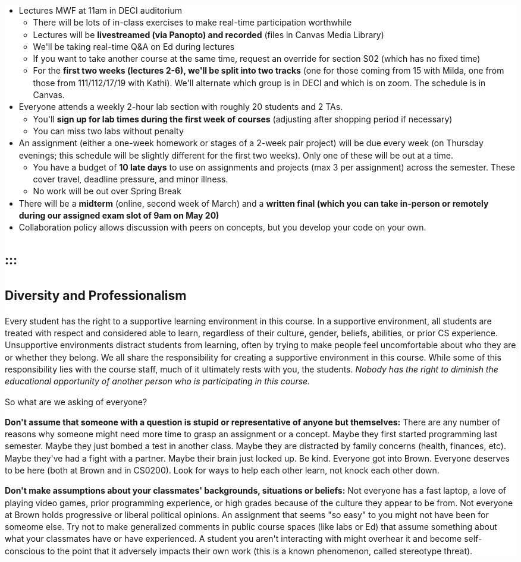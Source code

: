 - Lectures MWF at 11am in DECI auditorium
    - There will be lots of in-class exercises to make real-time participation worthwhile
    - Lectures will be **livestreamed (via Panopto) and recorded** (files in Canvas Media Library)
    - We'll be taking real-time Q&A on Ed during lectures
    - If you want to take another course at the same time, request an override for section S02 (which has no fixed time)
    - For the **first two weeks (lectures 2-6), we'll be split into two tracks** (one for those coming from 15 with Milda, one from those from 111/112/17/19 with Kathi). We'll alternate which group is in DECI and which is on zoom. The schedule is in Canvas. 
- Everyone attends a weekly 2-hour lab section with roughly 20 students and 2 TAs. 
    - You'll **sign up for lab times during the first week of courses** (adjusting after shopping period if necessary)
    - You can miss two labs without penalty
- An assignment (either a one-week homework or stages of a 2-week pair project) will be due every week (on Thursday evenings; this schedule will be slightly different for the first two weeks). Only one of these will be out at a time. 
    - You have a budget of **10 late days** to use on assignments and projects (max 3 per assignment) across the semester. These cover travel, deadline pressure, and minor illness.
    - No work will be out over Spring Break
- There will be a **midterm** (online, second week of March) and a **written final (which you can take in-person or remotely during our assigned exam slot of 9am on May 20)**
- Collaboration policy allows discussion with peers on concepts, but you develop your code on your own.

:::
-----
<a id="diversity"></a>
## Diversity and Professionalism

Every student has the right to a supportive learning environment in this course. In a supportive environment, all students are treated with respect and considered able to learn, regardless of their culture, gender, beliefs, abilities, or prior CS experience. Unsupportive environments distract students from learning, often by trying to make people feel uncomfortable about who they are or whether they belong. We all share the responsibility for creating a supportive environment in this course. While some of this responsibility lies with the course staff, much of it ultimately rests with you, the students. *Nobody has the right to diminish the educational opportunity of another person who is participating in this course.*

So what are we asking of everyone?

**Don't assume that someone with a question is stupid or representative of anyone but themselves:** There are any number of reasons why someone might need more time to grasp an assignment or a concept. Maybe they first started programming last semester. Maybe they just bombed a test in another class. Maybe they are distracted by family concerns (health, finances, etc). Maybe they've had a fight with a partner. Maybe their brain just locked up. Be kind. Everyone got into Brown. Everyone deserves to be here (both at Brown and in CS0200). Look for ways to help each other learn, not knock each other down.

**Don't make assumptions about your classmates' backgrounds, situations or beliefs:** Not everyone has a fast laptop, a love of playing video games, prior programming experience, or high grades because of the culture they appear to be from. Not everyone at Brown holds progressive or liberal political opinions. An assignment that seems "so easy" to you might not have been for someome else. Try not to make generalized comments in public course spaces (like labs or Ed) that assume something about what your classmates have or have experienced. A student you aren't interacting with might overhear it and become self-conscious to the point that it adversely impacts their own work (this is a known phenomenon, called stereotype threat).
